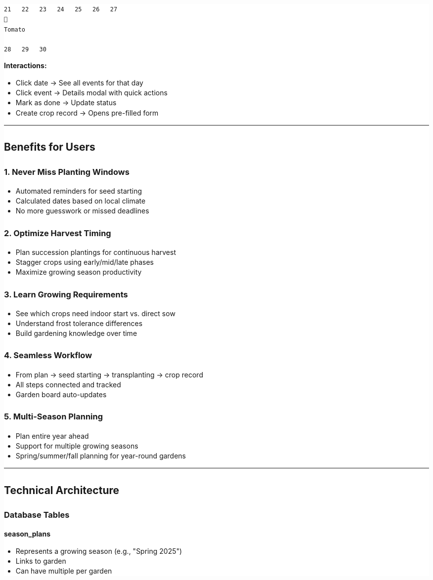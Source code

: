 ```
21   22   23   24   25   26   27
🔵   
Tomato

28   29   30
```

**Interactions:**
- Click date → See all events for that day
- Click event → Details modal with quick actions
- Mark as done → Update status
- Create crop record → Opens pre-filled form

---

## Benefits for Users

### 1. **Never Miss Planting Windows**
- Automated reminders for seed starting
- Calculated dates based on local climate
- No more guesswork or missed deadlines

### 2. **Optimize Harvest Timing**
- Plan succession plantings for continuous harvest
- Stagger crops using early/mid/late phases
- Maximize growing season productivity

### 3. **Learn Growing Requirements**
- See which crops need indoor start vs. direct sow
- Understand frost tolerance differences
- Build gardening knowledge over time

### 4. **Seamless Workflow**
- From plan → seed starting → transplanting → crop record
- All steps connected and tracked
- Garden board auto-updates

### 5. **Multi-Season Planning**
- Plan entire year ahead
- Support for multiple growing seasons
- Spring/summer/fall planning for year-round gardens

---

## Technical Architecture

### Database Tables

**season_plans**
- Represents a growing season (e.g., "Spring 2025")
- Links to garden
- Can have multiple per garden
